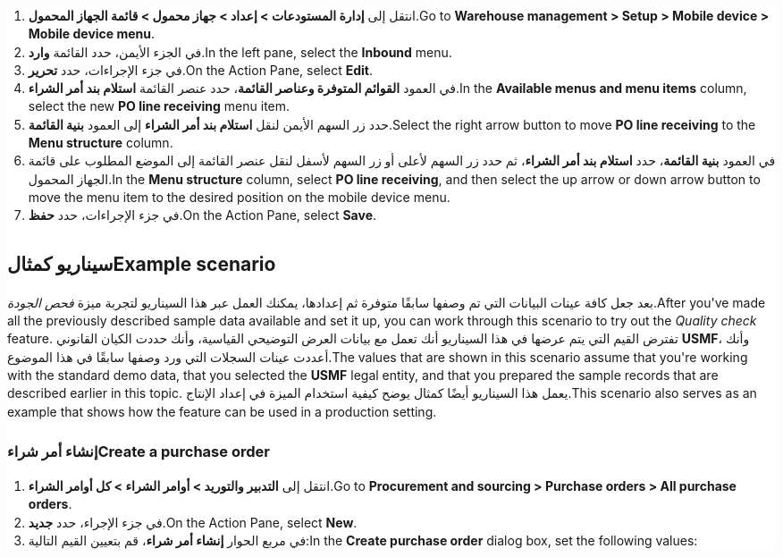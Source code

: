 1. <span data-ttu-id="b59b4-288">انتقل إلى **إدارة المستودعات \> إعداد \> جهاز محمول \> قائمة الجهاز المحمول**.</span><span class="sxs-lookup"><span data-stu-id="b59b4-288">Go to **Warehouse management \> Setup \> Mobile device \> Mobile device menu**.</span></span>
1. <span data-ttu-id="b59b4-289">في الجزء الأيمن، حدد القائمة **وارد**.</span><span class="sxs-lookup"><span data-stu-id="b59b4-289">In the left pane, select the **Inbound** menu.</span></span>
1. <span data-ttu-id="b59b4-290">في جزء الإجراءات، حدد **تحرير**.</span><span class="sxs-lookup"><span data-stu-id="b59b4-290">On the Action Pane, select **Edit**.</span></span>
1. <span data-ttu-id="b59b4-291">في العمود **القوائم المتوفرة وعناصر القائمة**، حدد عنصر القائمة **استلام بند أمر الشراء**.</span><span class="sxs-lookup"><span data-stu-id="b59b4-291">In the **Available menus and menu items** column, select the new **PO line receiving** menu item.</span></span>
1. <span data-ttu-id="b59b4-292">حدد زر السهم الأيمن لنقل **استلام بند أمر الشراء** إلى العمود **بنية القائمة**.</span><span class="sxs-lookup"><span data-stu-id="b59b4-292">Select the right arrow button to move **PO line receiving** to the **Menu structure** column.</span></span>
1. <span data-ttu-id="b59b4-293">في العمود **بنية القائمة**، حدد **استلام بند أمر الشراء**، ثم حدد زر السهم لأعلى أو زر السهم لأسفل لنقل عنصر القائمة إلى الموضع المطلوب على قائمة الجهاز المحمول.</span><span class="sxs-lookup"><span data-stu-id="b59b4-293">In the **Menu structure** column, select **PO line receiving**, and then select the up arrow or down arrow button to move the menu item to the desired position on the mobile device menu.</span></span>
1. <span data-ttu-id="b59b4-294">في جزء الإجراءات، حدد **حفظ**.</span><span class="sxs-lookup"><span data-stu-id="b59b4-294">On the Action Pane, select **Save**.</span></span>

## <a name="example-scenario"></a><a name="example-scenario"></a><span data-ttu-id="b59b4-295">سيناريو كمثال</span><span class="sxs-lookup"><span data-stu-id="b59b4-295">Example scenario</span></span>

<span data-ttu-id="b59b4-296">بعد جعل كافة عينات البيانات التي تم وصفها سابقًا متوفرة ثم إعدادها، يمكنك العمل عبر هذا السيناريو لتجربة ميزة *فحص الجودة*.</span><span class="sxs-lookup"><span data-stu-id="b59b4-296">After you've made all the previously described sample data available and set it up, you can work through this scenario to try out the *Quality check* feature.</span></span> <span data-ttu-id="b59b4-297">تفترض القيم التي يتم عرضها في هذا السيناريو أنك تعمل مع بيانات العرض التوضيحي القياسية، وأنك حددت الكيان القانوني **USMF**، وأنك أعددت عينات السجلات التي ورد وصفها سابقًا في هذا الموضوع.</span><span class="sxs-lookup"><span data-stu-id="b59b4-297">The values that are shown in this scenario assume that you're working with the standard demo data, that you selected the **USMF** legal entity, and that you prepared the sample records that are described earlier in this topic.</span></span> <span data-ttu-id="b59b4-298">يعمل هذا السيناريو أيضًا كمثال يوضح كيفية استخدام الميزة في إعداد الإنتاج.</span><span class="sxs-lookup"><span data-stu-id="b59b4-298">This scenario also serves as an example that shows how the feature can be used in a production setting.</span></span>

### <a name="create-a-purchase-order"></a><span data-ttu-id="b59b4-299">إنشاء أمر شراء</span><span class="sxs-lookup"><span data-stu-id="b59b4-299">Create a purchase order</span></span>

1. <span data-ttu-id="b59b4-300">انتقل إلى **التدبير والتوريد \> أوامر الشراء \> كل أوامر الشراء**.</span><span class="sxs-lookup"><span data-stu-id="b59b4-300">Go to **Procurement and sourcing \> Purchase orders \> All purchase orders**.</span></span>
1. <span data-ttu-id="b59b4-301">في جزء الإجراء، حدد **جديد**.</span><span class="sxs-lookup"><span data-stu-id="b59b4-301">On the Action Pane, select **New**.</span></span>
1. <span data-ttu-id="b59b4-302">في مربع الحوار **إنشاء أمر شراء**، قم بتعيين القيم التالية:</span><span class="sxs-lookup"><span data-stu-id="b59b4-302">In the **Create purchase order** dialog box, set the following values:</span></span>
